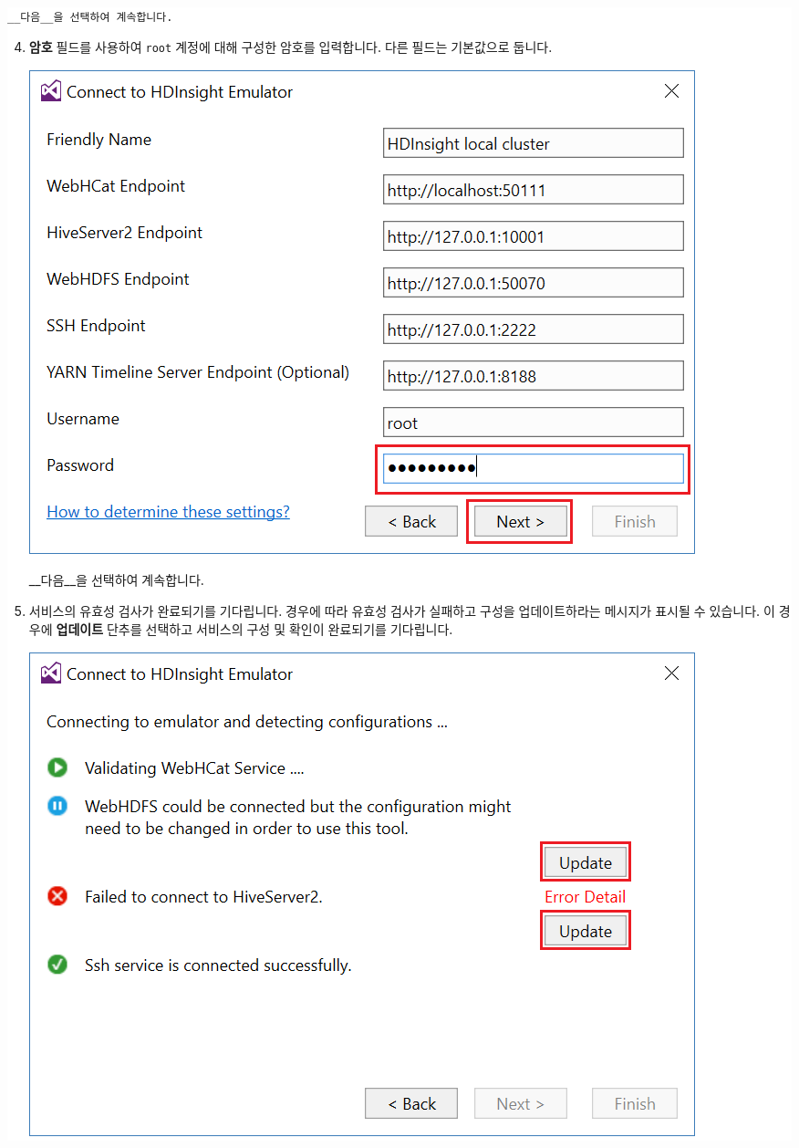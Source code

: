     __다음__을 선택하여 계속합니다.

4. __암호__ 필드를 사용하여 `root` 계정에 대해 구성한 암호를 입력합니다. 다른 필드는 기본값으로 둡니다.

    ![루트 암호 입력](./media/hdinsight-hadoop-emulator-visual-studio/enter-root-password.png)

    __다음__을 선택하여 계속합니다.

5. 서비스의 유효성 검사가 완료되기를 기다립니다. 경우에 따라 유효성 검사가 실패하고 구성을 업데이트하라는 메시지가 표시될 수 있습니다. 이 경우에 __업데이트__ 단추를 선택하고 서비스의 구성 및 확인이 완료되기를 기다립니다.

    ![오류 및 업데이트 단추](./media/hdinsight-hadoop-emulator-visual-studio/fail-and-update.png)